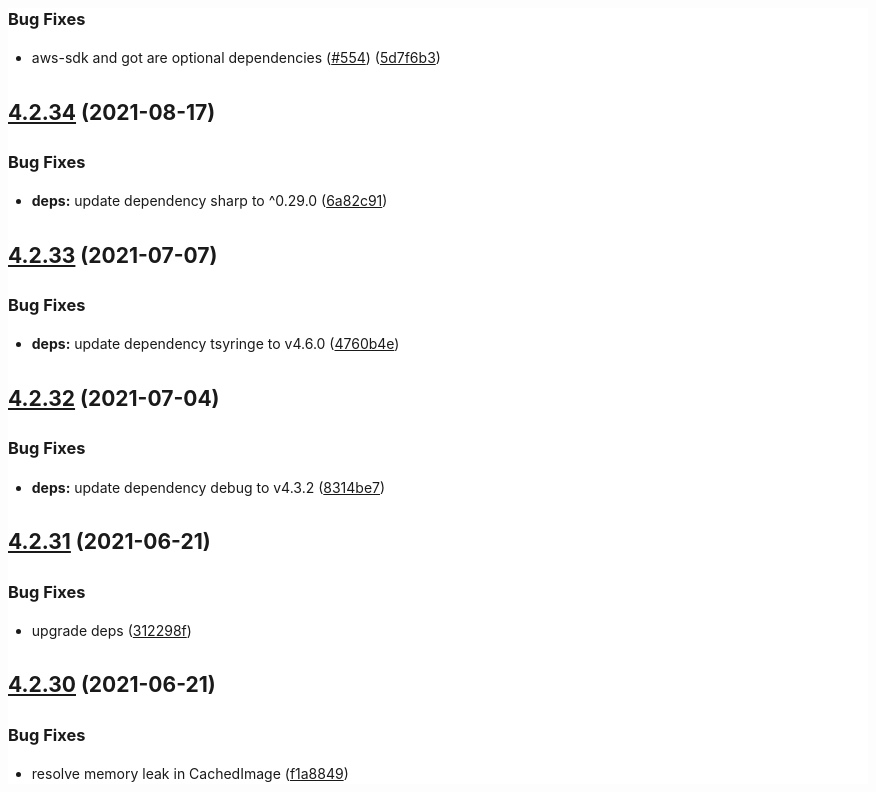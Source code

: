 
### Bug Fixes

* aws-sdk and got are optional dependencies ([#554](https://github.com/pmb0/express-sharp/issues/554)) ([5d7f6b3](https://github.com/pmb0/express-sharp/commit/5d7f6b39980156574c08127d366b34dbf087d225))

## [4.2.34](https://github.com/pmb0/express-sharp/compare/v4.2.33...v4.2.34) (2021-08-17)


### Bug Fixes

* **deps:** update dependency sharp to ^0.29.0 ([6a82c91](https://github.com/pmb0/express-sharp/commit/6a82c91a9ae30fa04969b365accb7e52aab3f42e))

## [4.2.33](https://github.com/pmb0/express-sharp/compare/v4.2.32...v4.2.33) (2021-07-07)


### Bug Fixes

* **deps:** update dependency tsyringe to v4.6.0 ([4760b4e](https://github.com/pmb0/express-sharp/commit/4760b4e57658ac0250049dd625f3fcb386163463))

## [4.2.32](https://github.com/pmb0/express-sharp/compare/v4.2.31...v4.2.32) (2021-07-04)


### Bug Fixes

* **deps:** update dependency debug to v4.3.2 ([8314be7](https://github.com/pmb0/express-sharp/commit/8314be771b0faf565d12be59c2fe69ec381c87d3))

## [4.2.31](https://github.com/pmb0/express-sharp/compare/v4.2.30...v4.2.31) (2021-06-21)


### Bug Fixes

* upgrade deps ([312298f](https://github.com/pmb0/express-sharp/commit/312298f72c5dd45343290f8884497df4d59ce472))

## [4.2.30](https://github.com/pmb0/express-sharp/compare/v4.2.29...v4.2.30) (2021-06-21)


### Bug Fixes

* resolve memory leak in CachedImage ([f1a8849](https://github.com/pmb0/express-sharp/commit/f1a88496dd2d117dacf79738475d974194cca554))
